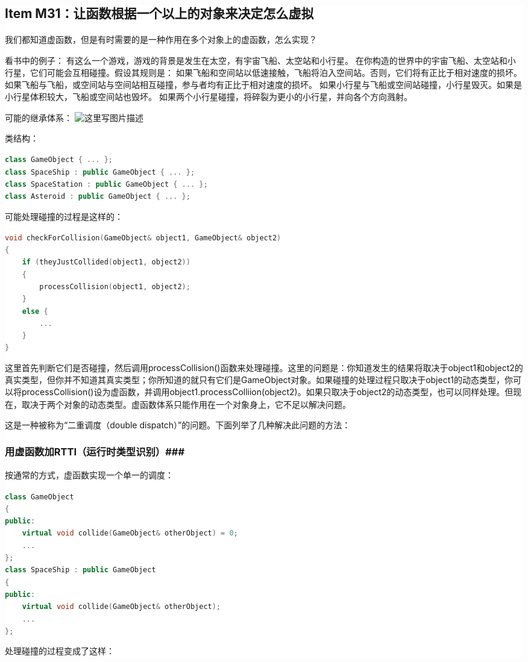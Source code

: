 ## Item M31：让函数根据一个以上的对象来决定怎么虚拟 ##
我们都知道虚函数，但是有时需要的是一种作用在多个对象上的虚函数，怎么实现？

看书中的例子：
有这么一个游戏，游戏的背景是发生在太空，有宇宙飞船、太空站和小行星。
在你构造的世界中的宇宙飞船、太空站和小行星，它们可能会互相碰撞。假设其规则是：
如果飞船和空间站以低速接触，飞船将泊入空间站。否则，它们将有正比于相对速度的损坏。
如果飞船与飞船，或空间站与空间站相互碰撞，参与者均有正比于相对速度的损坏。
如果小行星与飞船或空间站碰撞，小行星毁灭。如果是小行星体积较大，飞船或空间站也毁坏。
如果两个小行星碰撞，将碎裂为更小的小行星，并向各个方向溅射。

可能的继承体系：
![这里写图片描述](https://imgconvert.csdnimg.cn/aHR0cDovL2ltZy5ibG9nLmNzZG4ubmV0LzIwMTcwMTIyMjE1OTU2ODQx)

类结构：

```c++
class GameObject { ... };
class SpaceShip : public GameObject { ... };
class SpaceStation : public GameObject { ... };
class Asteroid : public GameObject { ... };

```
可能处理碰撞的过程是这样的：

```c++
void checkForCollision(GameObject& object1,	GameObject& object2)
{
	if (theyJustCollided(object1, object2)) 
	{
		processCollision(object1, object2);
	}
	else {
		...
	}
}

```
这里首先判断它们是否碰撞，然后调用processCollision()函数来处理碰撞。这里的问题是：你知道发生的结果将取决于object1和object2的真实类型，但你并不知道其真实类型；你所知道的就只有它们是GameObject对象。如果碰撞的处理过程只取决于object1的动态类型，你可以将processCollision()设为虚函数，并调用object1.processColliion(object2)。如果只取决于object2的动态类型，也可以同样处理。但现在，取决于两个对象的动态类型。虚函数体系只能作用在一个对象身上，它不足以解决问题。

这是一种被称为“二重调度（double dispatch）”的问题。下面列举了几种解决此问题的方法：



### 用虚函数加RTTI（运行时类型识别）###
按通常的方式，虚函数实现一个单一的调度：

```c++
class GameObject 
{
public:
	virtual void collide(GameObject& otherObject) = 0;
	...
};
class SpaceShip : public GameObject 
{
public:
	virtual void collide(GameObject& otherObject);
	...
};

```
处理碰撞的过程变成了这样：
